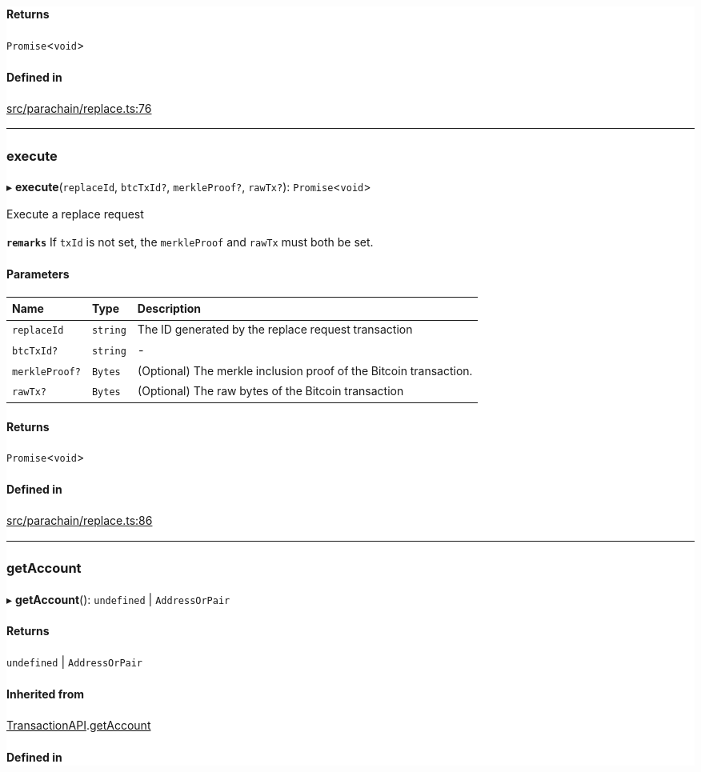 #### Returns

`Promise`<`void`\>

#### Defined in

[src/parachain/replace.ts:76](https://github.com/interlay/interbtc-js/blob/0c8155e/src/parachain/replace.ts#L76)

___

### execute

▸ **execute**(`replaceId`, `btcTxId?`, `merkleProof?`, `rawTx?`): `Promise`<`void`\>

Execute a replace request

**`remarks`** If `txId` is not set, the `merkleProof` and `rawTx` must both be set.

#### Parameters

| Name | Type | Description |
| :------ | :------ | :------ |
| `replaceId` | `string` | The ID generated by the replace request transaction |
| `btcTxId?` | `string` | - |
| `merkleProof?` | `Bytes` | (Optional) The merkle inclusion proof of the Bitcoin transaction. |
| `rawTx?` | `Bytes` | (Optional) The raw bytes of the Bitcoin transaction |

#### Returns

`Promise`<`void`\>

#### Defined in

[src/parachain/replace.ts:86](https://github.com/interlay/interbtc-js/blob/0c8155e/src/parachain/replace.ts#L86)

___

### getAccount

▸ **getAccount**(): `undefined` \| `AddressOrPair`

#### Returns

`undefined` \| `AddressOrPair`

#### Inherited from

[TransactionAPI](/interfaces/transactionapi.md).[getAccount](/interfaces/transactionapi.md#getaccount)

#### Defined in
